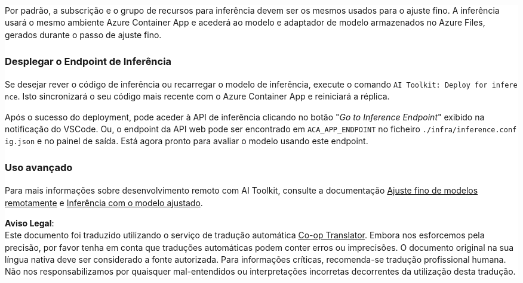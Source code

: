 Por padrão, a subscrição e o grupo de recursos para inferência devem ser os mesmos usados para o ajuste fino. A inferência usará o mesmo ambiente Azure Container App e acederá ao modelo e adaptador de modelo armazenados no Azure Files, gerados durante o passo de ajuste fino.

### Desplegar o Endpoint de Inferência
Se desejar rever o código de inferência ou recarregar o modelo de inferência, execute o comando `AI Toolkit: Deploy for inference`. Isto sincronizará o seu código mais recente com o Azure Container App e reiniciará a réplica.

Após o sucesso do deployment, pode aceder à API de inferência clicando no botão "*Go to Inference Endpoint*" exibido na notificação do VSCode. Ou, o endpoint da API web pode ser encontrado em `ACA_APP_ENDPOINT` no ficheiro `./infra/inference.config.json` e no painel de saída. Está agora pronto para avaliar o modelo usando este endpoint.

### Uso avançado
Para mais informações sobre desenvolvimento remoto com AI Toolkit, consulte a documentação [Ajuste fino de modelos remotamente](https://aka.ms/ai-toolkit/remote-provision) e [Inferência com o modelo ajustado](https://aka.ms/ai-toolkit/remote-inference).

**Aviso Legal**:  
Este documento foi traduzido utilizando o serviço de tradução automática [Co-op Translator](https://github.com/Azure/co-op-translator). Embora nos esforcemos pela precisão, por favor tenha em conta que traduções automáticas podem conter erros ou imprecisões. O documento original na sua língua nativa deve ser considerado a fonte autorizada. Para informações críticas, recomenda-se tradução profissional humana. Não nos responsabilizamos por quaisquer mal-entendidos ou interpretações incorretas decorrentes da utilização desta tradução.
